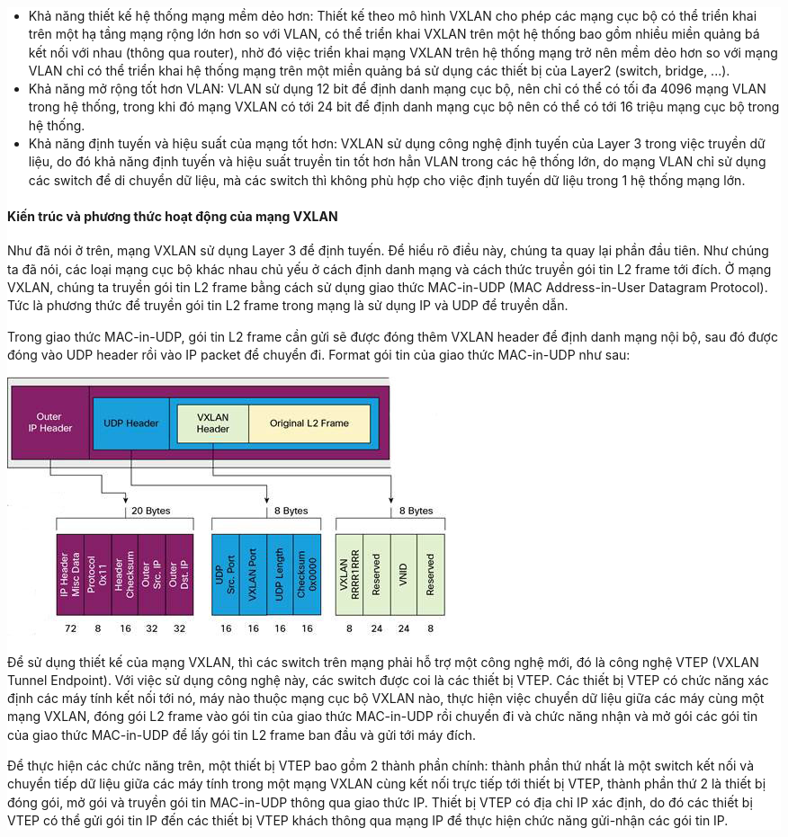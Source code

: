 - Khả năng thiết kế hệ thống mạng mềm dẻo hơn: Thiết kế theo mô hình VXLAN cho phép các mạng cục bộ có thể triển khai trên một hạ tầng mạng rộng lớn hơn so với VLAN, có thể triển khai VXLAN trên một hệ thống bao gồm nhiều miền quảng bá kết nối với nhau (thông qua router), nhờ đó việc triển khai mạng VXLAN trên hệ thống mạng trở nên mềm dẻo hơn so với mạng VLAN chỉ có thể triển khai hệ thống mạng trên một miền quảng bá sử dụng các thiết bị của Layer2 (switch, bridge, ...).
- Khả năng mở rộng tốt hơn VLAN: VLAN sử dụng 12 bit để định danh mạng cục bộ, nên chỉ có thể có tối đa 4096 mạng VLAN trong hệ thống, trong khi đó mạng VXLAN có tới 24 bit để định danh mạng cục bộ nên có thể có tới 16 triệu mạng cục bộ trong hệ thống.
- Khả năng định tuyến và hiệu suất của mạng tốt hơn: VXLAN sử dụng công nghệ định tuyến của Layer 3 trong việc truyền dữ liệu, do đó khả năng định tuyến và hiệu suất truyền tin tốt hơn hẳn VLAN trong các hệ thống lớn, do mạng VLAN chỉ sử dụng các switch để di chuyển dữ liệu, mà các switch thì không phù hợp cho việc định tuyến dữ liệu trong 1 hệ thống mạng lớn.

#### Kiến trúc và phương thức hoạt động của mạng VXLAN
Như đã nói ở trên, mạng VXLAN sử dụng Layer 3 để định tuyến. Để hiểu rõ điều này, chúng ta quay lại phần đầu tiên. Như chúng ta đã nói, các loại mạng cục bộ khác nhau chủ yếu ở cách định danh mạng và cách thức truyền gói tin L2 frame tới đích. Ở mạng VXLAN, chúng ta truyền gói tin L2 frame bằng cách sử dụng giao thức MAC-in-UDP (MAC Address-in-User Datagram Protocol). Tức là phương thức để truyền gói tin L2 frame trong mạng là sử dụng IP và UDP để truyền dẫn.

Trong giao thức MAC-in-UDP, gói tin L2 frame cần gửi sẽ được đóng thêm VXLAN header để định danh mạng nội bộ, sau đó được đóng vào UDP header rồi vào IP packet để chuyển đi. Format gói tin của giao thức MAC-in-UDP như sau:

![VXLAN-packet-format.jpg](./img/VXLAN-packet-format.jpg)

Để sử dụng thiết kế của mạng VXLAN, thì các switch trên mạng phải hỗ trợ một công nghệ mới, đó là công nghệ VTEP (VXLAN Tunnel Endpoint). Với việc sử dụng công nghệ này, các switch được coi là các thiết bị VTEP. Các thiết bị VTEP có chức năng xác định các máy tính kết nối tới nó, máy nào thuộc mạng cục bộ VXLAN nào, thực hiện việc chuyển dữ liệu giữa các máy cùng một mạng VXLAN, đóng gói L2 frame vào gói tin của giao thức MAC-in-UDP rồi chuyển đi và chức năng nhận và  mở gói các gói tin của giao thức MAC-in-UDP để lấy gói tin L2 frame ban đầu và gửi tới máy đích.

Để thực hiện các chức năng trên, một thiết bị VTEP bao gồm 2 thành phần chính: thành phần thứ nhất là một switch kết nối và chuyển tiếp dữ liệu giữa các máy tính trong một mạng VXLAN cùng kết nối trực tiếp tới thiết bị VTEP, thành phần thứ 2 là thiết bị đóng gói, mở gói và truyền gói tin MAC-in-UDP thông qua giao thức IP. Thiết bị VTEP có địa chỉ IP xác định, do đó các thiết bị VTEP có thể gửi gói tin IP đến các thiết bị VTEP khách thông qua mạng IP để thực hiện chức năng gửi-nhận các gói tin IP.
